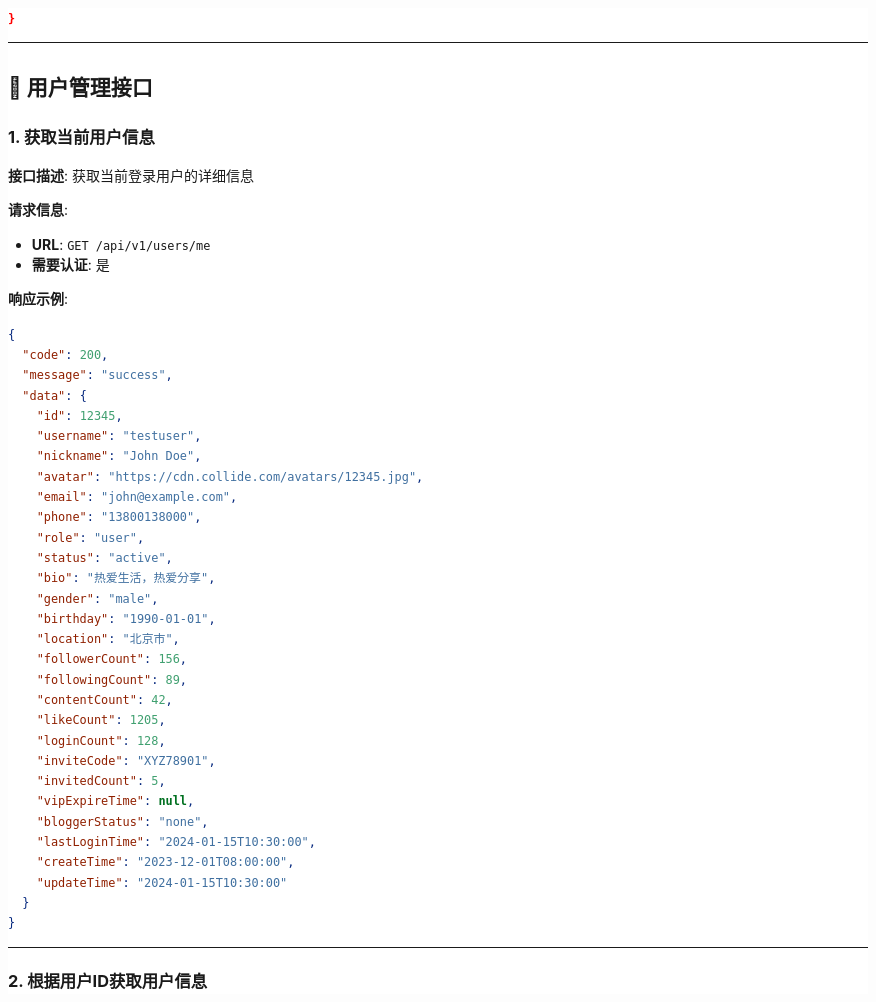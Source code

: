 ```json
}
```

---

## 👤 用户管理接口

### 1. 获取当前用户信息

**接口描述**: 获取当前登录用户的详细信息

**请求信息**:
- **URL**: `GET /api/v1/users/me`
- **需要认证**: 是

**响应示例**:
```json
{
  "code": 200,
  "message": "success",
  "data": {
    "id": 12345,
    "username": "testuser",
    "nickname": "John Doe",
    "avatar": "https://cdn.collide.com/avatars/12345.jpg",
    "email": "john@example.com",
    "phone": "13800138000",
    "role": "user",
    "status": "active",
    "bio": "热爱生活，热爱分享",
    "gender": "male",
    "birthday": "1990-01-01",
    "location": "北京市",
    "followerCount": 156,
    "followingCount": 89,
    "contentCount": 42,
    "likeCount": 1205,
    "loginCount": 128,
    "inviteCode": "XYZ78901",
    "invitedCount": 5,
    "vipExpireTime": null,
    "bloggerStatus": "none",
    "lastLoginTime": "2024-01-15T10:30:00",
    "createTime": "2023-12-01T08:00:00",
    "updateTime": "2024-01-15T10:30:00"
  }
}
```

---

### 2. 根据用户ID获取用户信息
